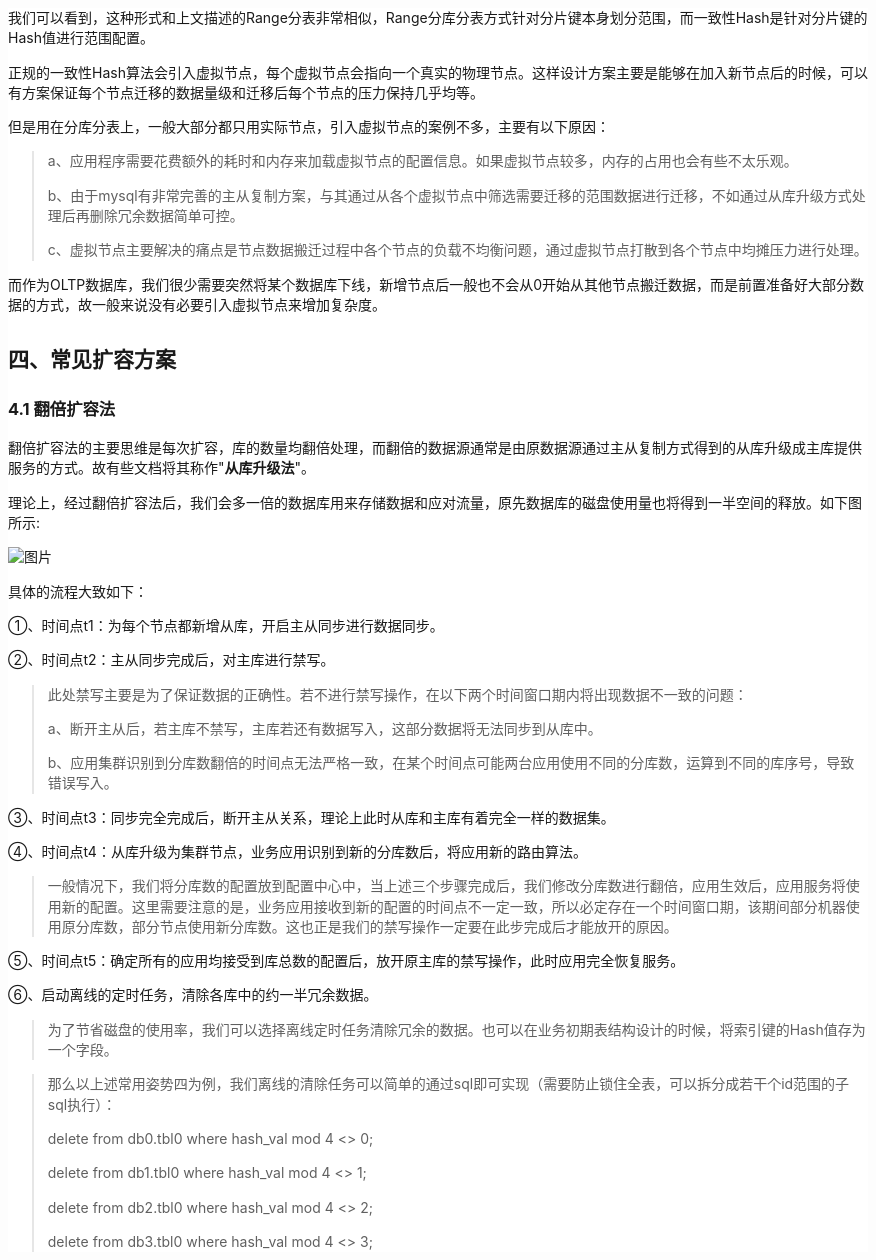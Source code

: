 我们可以看到，这种形式和上文描述的Range分表非常相似，Range分库分表方式针对分片键本身划分范围，而一致性Hash是针对分片键的Hash值进行范围配置。

正规的一致性Hash算法会引入虚拟节点，每个虚拟节点会指向一个真实的物理节点。这样设计方案主要是能够在加入新节点后的时候，可以有方案保证每个节点迁移的数据量级和迁移后每个节点的压力保持几乎均等。

但是用在分库分表上，一般大部分都只用实际节点，引入虚拟节点的案例不多，主要有以下原因：

> a、应用程序需要花费额外的耗时和内存来加载虚拟节点的配置信息。如果虚拟节点较多，内存的占用也会有些不太乐观。
>
> b、由于mysql有非常完善的主从复制方案，与其通过从各个虚拟节点中筛选需要迁移的范围数据进行迁移，不如通过从库升级方式处理后再删除冗余数据简单可控。
>
> c、虚拟节点主要解决的痛点是节点数据搬迁过程中各个节点的负载不均衡问题，通过虚拟节点打散到各个节点中均摊压力进行处理。

而作为OLTP数据库，我们很少需要突然将某个数据库下线，新增节点后一般也不会从0开始从其他节点搬迁数据，而是前置准备好大部分数据的方式，故一般来说没有必要引入虚拟节点来增加复杂度。



## 四、常见扩容方案

### 4.1 翻倍扩容法

翻倍扩容法的主要思维是每次扩容，库的数量均翻倍处理，而翻倍的数据源通常是由原数据源通过主从复制方式得到的从库升级成主库提供服务的方式。故有些文档将其称作"**从库升级法**"。

理论上，经过翻倍扩容法后，我们会多一倍的数据库用来存储数据和应对流量，原先数据库的磁盘使用量也将得到一半空间的释放。如下图所示:

![图片](https://tva1.sinaimg.cn/large/e6c9d24egy1h6bwbv49syj20ja0a63z4.jpg)

具体的流程大致如下：

①、时间点t1：为每个节点都新增从库，开启主从同步进行数据同步。

②、时间点t2：主从同步完成后，对主库进行禁写。

> 此处禁写主要是为了保证数据的正确性。若不进行禁写操作，在以下两个时间窗口期内将出现数据不一致的问题：
>
> a、断开主从后，若主库不禁写，主库若还有数据写入，这部分数据将无法同步到从库中。
>
> b、应用集群识别到分库数翻倍的时间点无法严格一致，在某个时间点可能两台应用使用不同的分库数，运算到不同的库序号，导致错误写入。

③、时间点t3：同步完全完成后，断开主从关系，理论上此时从库和主库有着完全一样的数据集。

④、时间点t4：从库升级为集群节点，业务应用识别到新的分库数后，将应用新的路由算法。

> 一般情况下，我们将分库数的配置放到配置中心中，当上述三个步骤完成后，我们修改分库数进行翻倍，应用生效后，应用服务将使用新的配置。这里需要注意的是，业务应用接收到新的配置的时间点不一定一致，所以必定存在一个时间窗口期，该期间部分机器使用原分库数，部分节点使用新分库数。这也正是我们的禁写操作一定要在此步完成后才能放开的原因。

⑤、时间点t5：确定所有的应用均接受到库总数的配置后，放开原主库的禁写操作，此时应用完全恢复服务。

⑥、启动离线的定时任务，清除各库中的约一半冗余数据。

> 为了节省磁盘的使用率，我们可以选择离线定时任务清除冗余的数据。也可以在业务初期表结构设计的时候，将索引键的Hash值存为一个字段。

> 那么以上述常用姿势四为例，我们离线的清除任务可以简单的通过sql即可实现（需要防止锁住全表，可以拆分成若干个id范围的子sql执行）：
>
> delete from db0.tbl0 where hash_val mod 4 <> 0; 
>
> delete from db1.tbl0 where hash_val mod 4 <> 1;
>
> delete from db2.tbl0 where hash_val mod 4 <> 2;
>
> delete from db3.tbl0 where hash_val mod 4 <> 3;
